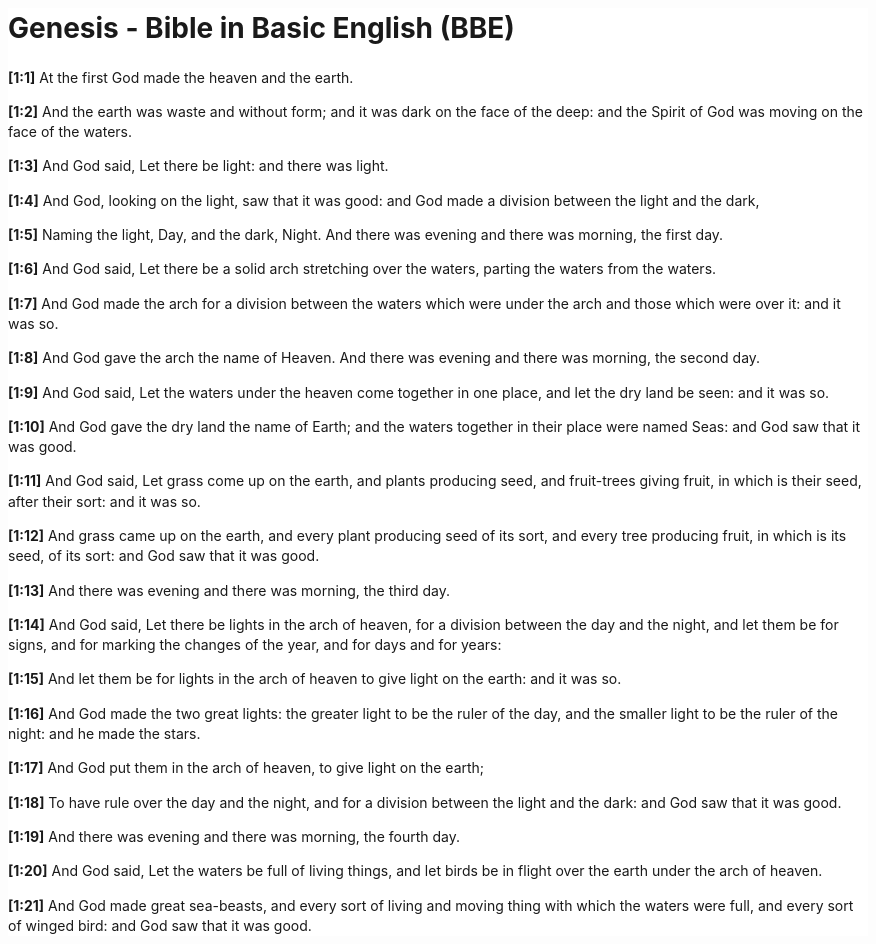 # Genesis - Bible in Basic English (BBE)

**[1:1]** At the first God made the heaven and the earth.

**[1:2]** And the earth was waste and without form; and it was dark on the face of the deep: and the Spirit of God was moving on the face of the waters.

**[1:3]** And God said, Let there be light: and there was light.

**[1:4]** And God, looking on the light, saw that it was good: and God made a division between the light and the dark,

**[1:5]** Naming the light, Day, and the dark, Night. And there was evening and there was morning, the first day.

**[1:6]** And God said, Let there be a solid arch stretching over the waters, parting the waters from the waters.

**[1:7]** And God made the arch for a division between the waters which were under the arch and those which were over it: and it was so.

**[1:8]** And God gave the arch the name of Heaven. And there was evening and there was morning, the second day.

**[1:9]** And God said, Let the waters under the heaven come together in one place, and let the dry land be seen: and it was so.

**[1:10]** And God gave the dry land the name of Earth; and the waters together in their place were named Seas: and God saw that it was good.

**[1:11]** And God said, Let grass come up on the earth, and plants producing seed, and fruit-trees giving fruit, in which is their seed, after their sort: and it was so.

**[1:12]** And grass came up on the earth, and every plant producing seed of its sort, and every tree producing fruit, in which is its seed, of its sort: and God saw that it was good.

**[1:13]** And there was evening and there was morning, the third day.

**[1:14]** And God said, Let there be lights in the arch of heaven, for a division between the day and the night, and let them be for signs, and for marking the changes of the year, and for days and for years:

**[1:15]** And let them be for lights in the arch of heaven to give light on the earth: and it was so.

**[1:16]** And God made the two great lights: the greater light to be the ruler of the day, and the smaller light to be the ruler of the night: and he made the stars.

**[1:17]** And God put them in the arch of heaven, to give light on the earth;

**[1:18]** To have rule over the day and the night, and for a division between the light and the dark: and God saw that it was good.

**[1:19]** And there was evening and there was morning, the fourth day.

**[1:20]** And God said, Let the waters be full of living things, and let birds be in flight over the earth under the arch of heaven.

**[1:21]** And God made great sea-beasts, and every sort of living and moving thing with which the waters were full, and every sort of winged bird: and God saw that it was good.
